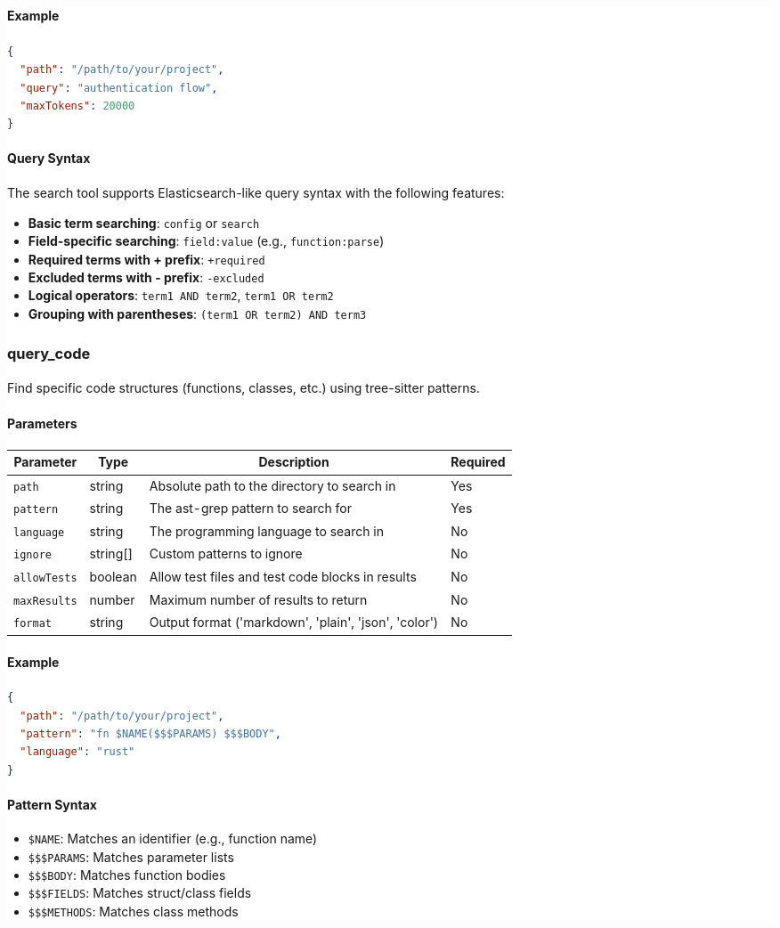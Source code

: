 #### Example

```json
{
  "path": "/path/to/your/project",
  "query": "authentication flow",
  "maxTokens": 20000
}
```

#### Query Syntax

The search tool supports Elasticsearch-like query syntax with the following features:

- **Basic term searching**: `config` or `search`
- **Field-specific searching**: `field:value` (e.g., `function:parse`)
- **Required terms with + prefix**: `+required`
- **Excluded terms with - prefix**: `-excluded`
- **Logical operators**: `term1 AND term2`, `term1 OR term2`
- **Grouping with parentheses**: `(term1 OR term2) AND term3`

### query_code

Find specific code structures (functions, classes, etc.) using tree-sitter patterns.

#### Parameters

| Parameter | Type | Description | Required |
|-----------|------|-------------|----------|
| `path` | string | Absolute path to the directory to search in | Yes |
| `pattern` | string | The ast-grep pattern to search for | Yes |
| `language` | string | The programming language to search in | No |
| `ignore` | string[] | Custom patterns to ignore | No |
| `allowTests` | boolean | Allow test files and test code blocks in results | No |
| `maxResults` | number | Maximum number of results to return | No |
| `format` | string | Output format ('markdown', 'plain', 'json', 'color') | No |

#### Example

```json
{
  "path": "/path/to/your/project",
  "pattern": "fn $NAME($$$PARAMS) $$$BODY",
  "language": "rust"
}
```

#### Pattern Syntax

- `$NAME`: Matches an identifier (e.g., function name)
- `$$$PARAMS`: Matches parameter lists
- `$$$BODY`: Matches function bodies
- `$$$FIELDS`: Matches struct/class fields
- `$$$METHODS`: Matches class methods
